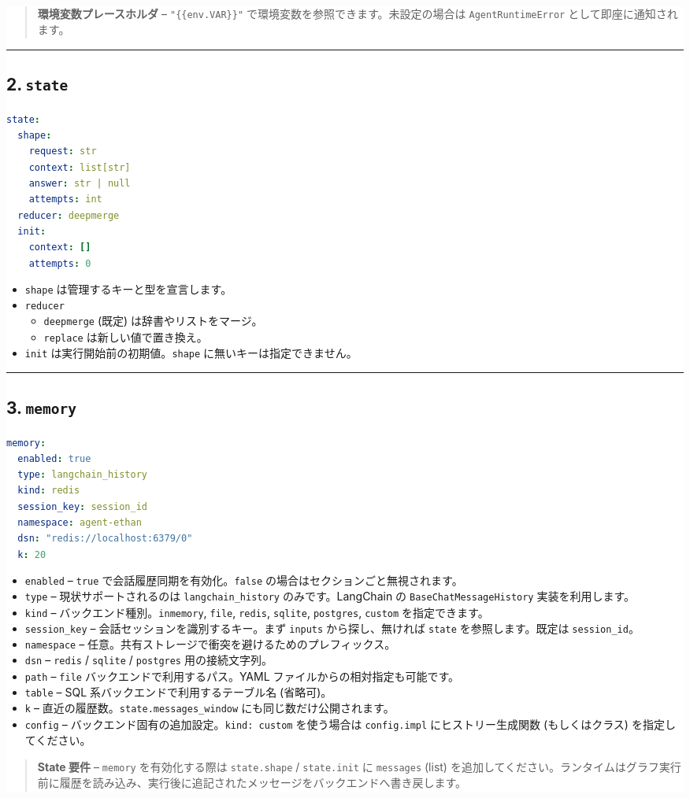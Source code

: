 > **環境変数プレースホルダ** – `"{{env.VAR}}"` で環境変数を参照できます。未設定の場合は `AgentRuntimeError` として即座に通知されます。

---

## 2. `state`

```yaml
state:
  shape:
    request: str
    context: list[str]
    answer: str | null
    attempts: int
  reducer: deepmerge
  init:
    context: []
    attempts: 0
```

- `shape` は管理するキーと型を宣言します。
- `reducer`
  - `deepmerge` (既定) は辞書やリストをマージ。
  - `replace` は新しい値で置き換え。
- `init` は実行開始前の初期値。`shape` に無いキーは指定できません。

---

## 3. `memory`

```yaml
memory:
  enabled: true
  type: langchain_history
  kind: redis
  session_key: session_id
  namespace: agent-ethan
  dsn: "redis://localhost:6379/0"
  k: 20
```

- `enabled` – `true` で会話履歴同期を有効化。`false` の場合はセクションごと無視されます。
- `type` – 現状サポートされるのは `langchain_history` のみです。LangChain の `BaseChatMessageHistory` 実装を利用します。
- `kind` – バックエンド種別。`inmemory`, `file`, `redis`, `sqlite`, `postgres`, `custom` を指定できます。
- `session_key` – 会話セッションを識別するキー。まず `inputs` から探し、無ければ `state` を参照します。既定は `session_id`。
- `namespace` – 任意。共有ストレージで衝突を避けるためのプレフィックス。
- `dsn` – `redis` / `sqlite` / `postgres` 用の接続文字列。
- `path` – `file` バックエンドで利用するパス。YAML ファイルからの相対指定も可能です。
- `table` – SQL 系バックエンドで利用するテーブル名 (省略可)。
- `k` – 直近の履歴数。`state.messages_window` にも同じ数だけ公開されます。
- `config` – バックエンド固有の追加設定。`kind: custom` を使う場合は `config.impl` にヒストリー生成関数 (もしくはクラス) を指定してください。

> **State 要件** – `memory` を有効化する際は `state.shape` / `state.init` に `messages` (list) を追加してください。ランタイムはグラフ実行前に履歴を読み込み、実行後に追記されたメッセージをバックエンドへ書き戻します。
